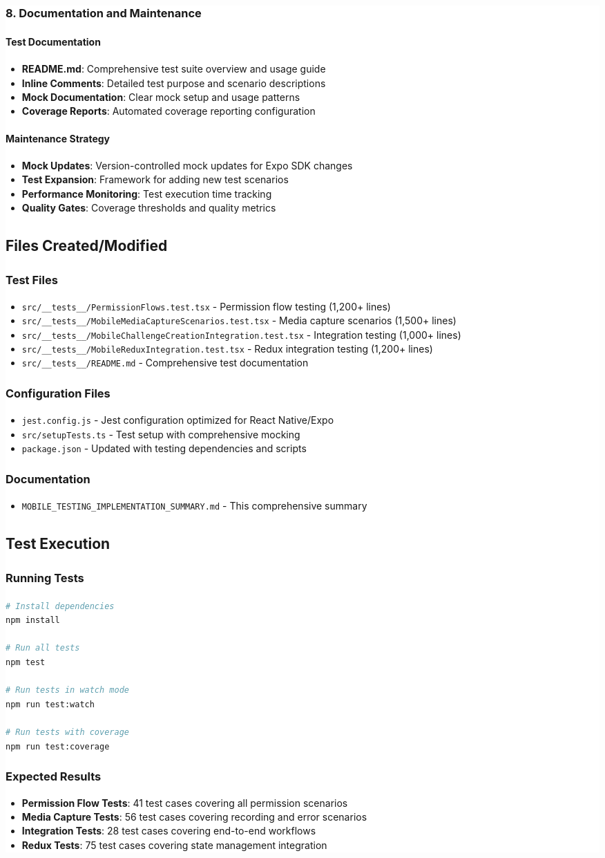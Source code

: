 ### 8. Documentation and Maintenance

#### Test Documentation
- **README.md**: Comprehensive test suite overview and usage guide
- **Inline Comments**: Detailed test purpose and scenario descriptions
- **Mock Documentation**: Clear mock setup and usage patterns
- **Coverage Reports**: Automated coverage reporting configuration

#### Maintenance Strategy
- **Mock Updates**: Version-controlled mock updates for Expo SDK changes
- **Test Expansion**: Framework for adding new test scenarios
- **Performance Monitoring**: Test execution time tracking
- **Quality Gates**: Coverage thresholds and quality metrics

## Files Created/Modified

### Test Files
- `src/__tests__/PermissionFlows.test.tsx` - Permission flow testing (1,200+ lines)
- `src/__tests__/MobileMediaCaptureScenarios.test.tsx` - Media capture scenarios (1,500+ lines)
- `src/__tests__/MobileChallengeCreationIntegration.test.tsx` - Integration testing (1,000+ lines)
- `src/__tests__/MobileReduxIntegration.test.tsx` - Redux integration testing (1,200+ lines)
- `src/__tests__/README.md` - Comprehensive test documentation

### Configuration Files
- `jest.config.js` - Jest configuration optimized for React Native/Expo
- `src/setupTests.ts` - Test setup with comprehensive mocking
- `package.json` - Updated with testing dependencies and scripts

### Documentation
- `MOBILE_TESTING_IMPLEMENTATION_SUMMARY.md` - This comprehensive summary

## Test Execution

### Running Tests
```bash
# Install dependencies
npm install

# Run all tests
npm test

# Run tests in watch mode
npm run test:watch

# Run tests with coverage
npm run test:coverage
```

### Expected Results
- **Permission Flow Tests**: 41 test cases covering all permission scenarios
- **Media Capture Tests**: 56 test cases covering recording and error scenarios
- **Integration Tests**: 28 test cases covering end-to-end workflows
- **Redux Tests**: 75 test cases covering state management integration
